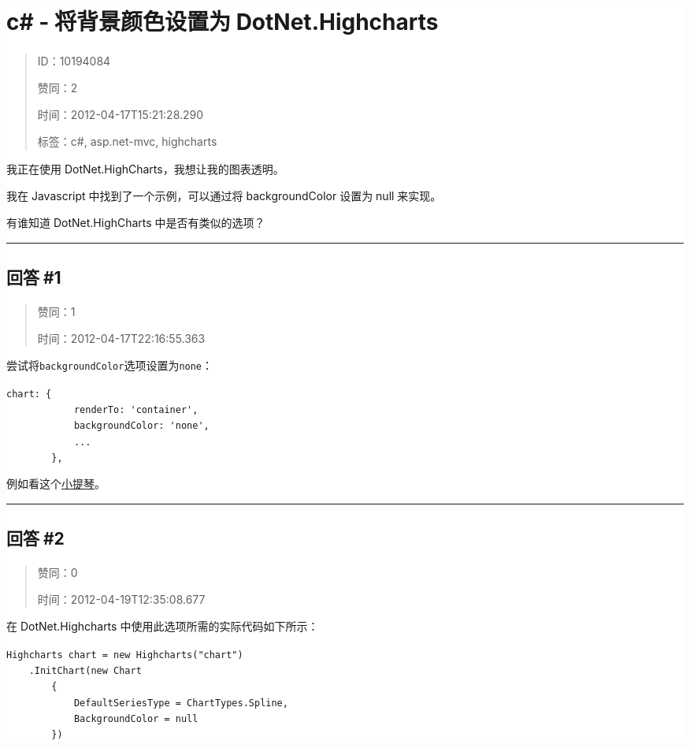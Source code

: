 # c# - 将背景颜色设置为 DotNet.Highcharts

> ID：10194084
> 
> 赞同：2
> 
> 时间：2012-04-17T15:21:28.290
> 
> 标签：c#, asp.net-mvc, highcharts

我正在使用 DotNet.HighCharts，我想让我的图表透明。

我在 Javascript 中找到了一个示例，可以通过将 backgroundColor 设置为 null 来实现。

有谁知道 DotNet.HighCharts 中是否有类似的选项？

* * *

## 回答 #1

> 赞同：1
> 
> 时间：2012-04-17T22:16:55.363

尝试将`backgroundColor`选项设置为`none`：

```
chart: {
            renderTo: 'container',
            backgroundColor: 'none',
            ...
        }, 
```

例如看这个[小提琴](http://jsfiddle.net/quMJc/)。

* * *

## 回答 #2

> 赞同：0
> 
> 时间：2012-04-19T12:35:08.677

在 DotNet.Highcharts 中使用此选项所需的实际代码如下所示：

```
Highcharts chart = new Highcharts("chart")
    .InitChart(new Chart 
        { 
            DefaultSeriesType = ChartTypes.Spline,
            BackgroundColor = null
        }) 
```
